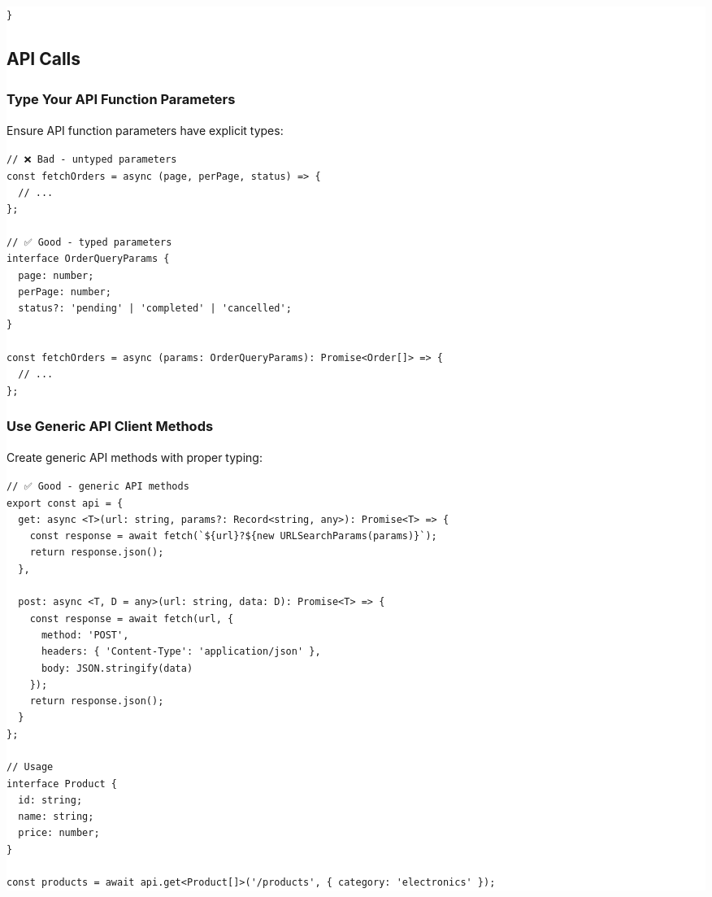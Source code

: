 ```tsx
}
```

## API Calls

### Type Your API Function Parameters

Ensure API function parameters have explicit types:

```tsx
// ❌ Bad - untyped parameters
const fetchOrders = async (page, perPage, status) => {
  // ...
};

// ✅ Good - typed parameters
interface OrderQueryParams {
  page: number;
  perPage: number;
  status?: 'pending' | 'completed' | 'cancelled';
}

const fetchOrders = async (params: OrderQueryParams): Promise<Order[]> => {
  // ...
};
```

### Use Generic API Client Methods

Create generic API methods with proper typing:

```tsx
// ✅ Good - generic API methods
export const api = {
  get: async <T>(url: string, params?: Record<string, any>): Promise<T> => {
    const response = await fetch(`${url}?${new URLSearchParams(params)}`);
    return response.json();
  },
  
  post: async <T, D = any>(url: string, data: D): Promise<T> => {
    const response = await fetch(url, {
      method: 'POST',
      headers: { 'Content-Type': 'application/json' },
      body: JSON.stringify(data)
    });
    return response.json();
  }
};

// Usage
interface Product {
  id: string;
  name: string;
  price: number;
}

const products = await api.get<Product[]>('/products', { category: 'electronics' });
```
